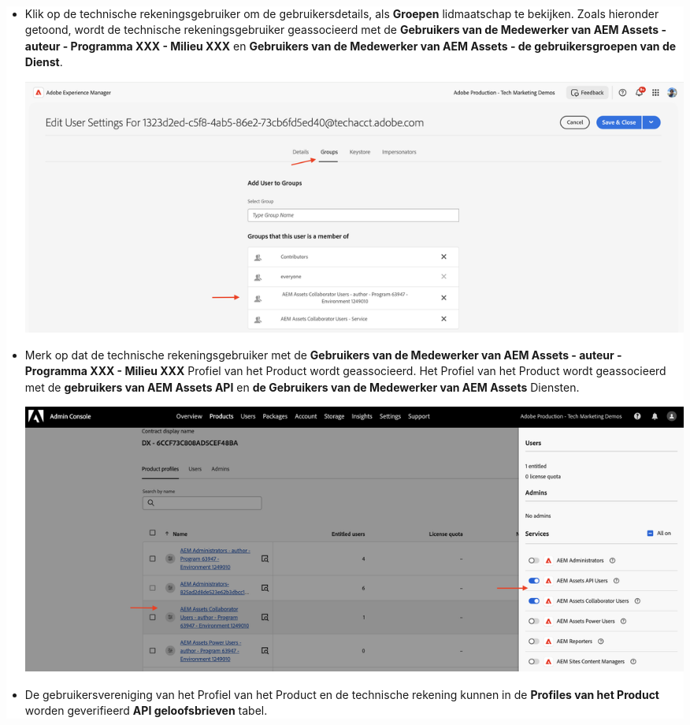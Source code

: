 - Klik op de technische rekeningsgebruiker om de gebruikersdetails, als **Groepen** lidmaatschap te bekijken. Zoals hieronder getoond, wordt de technische rekeningsgebruiker geassocieerd met de **Gebruikers van de Medewerker van AEM Assets - auteur - Programma XXX - Milieu XXX** en **Gebruikers van de Medewerker van AEM Assets - de gebruikersgroepen van de Dienst**.

  ![ Technisch Lidmaatschap van de Gebruiker van de Rekening ](../assets/s2s/technical-account-user-membership.png)

- Merk op dat de technische rekeningsgebruiker met de **Gebruikers van de Medewerker van AEM Assets - auteur - Programma XXX - Milieu XXX** Profiel van het Product wordt geassocieerd. Het Profiel van het Product wordt geassocieerd met de **gebruikers van AEM Assets API** en **de Gebruikers van de Medewerker van AEM Assets** Diensten.

  ![ het Profiel van het Product van de Gebruiker van de Technische Rekening ](../assets/s2s/technical-account-user-product-profile.png)

- De gebruikersvereniging van het Profiel van het Product en de technische rekening kunnen in de **Profiles van het Product** worden geverifieerd **API geloofsbrieven** tabel.
